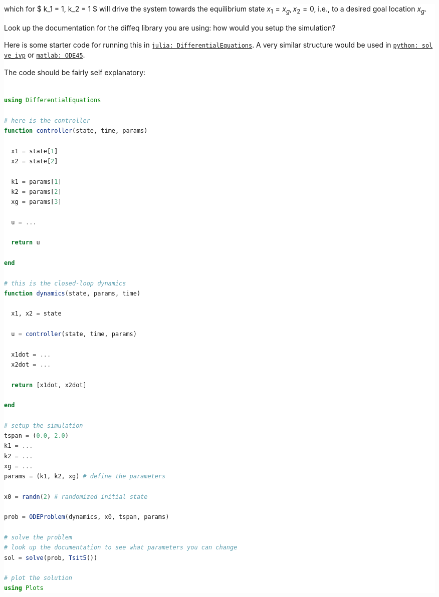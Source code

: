 which for $ k_1 = 1, k_2 = 1 $ will drive the system towards the equilibrium state $x_1 = x_g, x_2 = 0$, i.e., to a desired goal location $x_g$.  



Look up the documentation for the diffeq library you are using: how would you setup the simulation? 

Here is some starter code for running this in [`julia: DifferentialEquations`](https://docs.sciml.ai/DiffEqDocs/stable/getting_started/). A very similar structure would be used in [`python: solve_ivp`](https://docs.scipy.org/doc/scipy/reference/generated/scipy.integrate.solve_ivp.html) or [`matlab: ODE45`](https://www.mathworks.com/help/matlab/ref/ode45.html). 

The code should be fairly self explanatory:

```julia

using DifferentialEquations

# here is the controller
function controller(state, time, params)

  x1 = state[1]
  x2 = state[2]

  k1 = params[1]
  k2 = params[2]
  xg = params[3]

  u = ...

  return u

end

# this is the closed-loop dynamics
function dynamics(state, params, time)

  x1, x2 = state

  u = controller(state, time, params)

  x1dot = ...
  x2dot = ...

  return [x1dot, x2dot]

end

# setup the simulation
tspan = (0.0, 2.0)
k1 = ...
k2 = ...
xg = ...
params = (k1, k2, xg) # define the parameters

x0 = randn(2) # randomized initial state

prob = ODEProblem(dynamics, x0, tspan, params)

# solve the problem
# look up the documentation to see what parameters you can change
sol = solve(prob, Tsit5()) 

# plot the solution
using Plots

```
